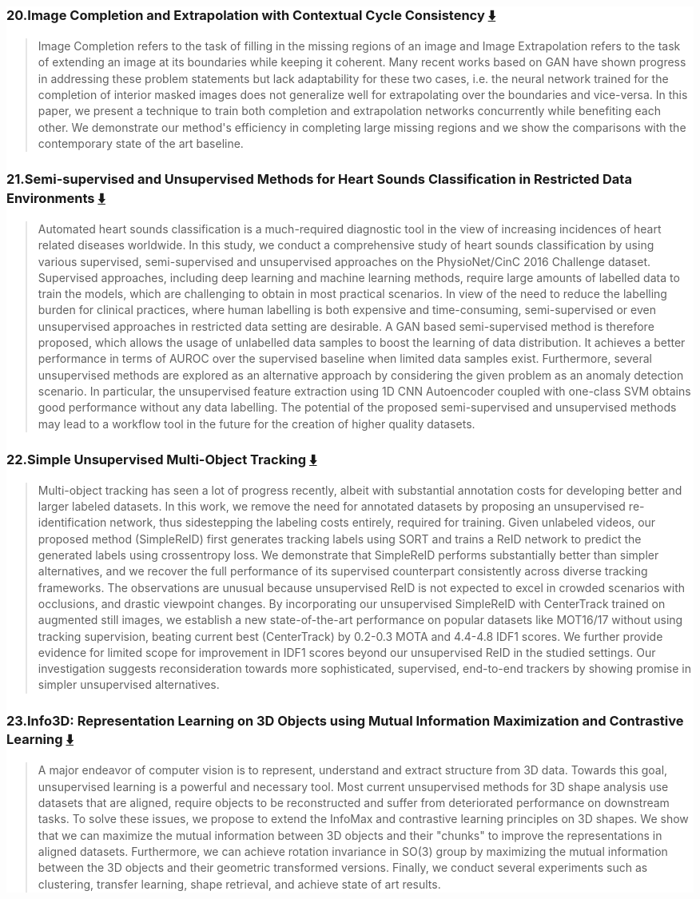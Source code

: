 ### 20.Image Completion and Extrapolation with Contextual Cycle Consistency  [ :arrow_down: ](https://arxiv.org/pdf/2006.02620.pdf)
>  Image Completion refers to the task of filling in the missing regions of an image and Image Extrapolation refers to the task of extending an image at its boundaries while keeping it coherent. Many recent works based on GAN have shown progress in addressing these problem statements but lack adaptability for these two cases, i.e. the neural network trained for the completion of interior masked images does not generalize well for extrapolating over the boundaries and vice-versa. In this paper, we present a technique to train both completion and extrapolation networks concurrently while benefiting each other. We demonstrate our method's efficiency in completing large missing regions and we show the comparisons with the contemporary state of the art baseline.      
### 21.Semi-supervised and Unsupervised Methods for Heart Sounds Classification in Restricted Data Environments  [ :arrow_down: ](https://arxiv.org/pdf/2006.02610.pdf)
>  Automated heart sounds classification is a much-required diagnostic tool in the view of increasing incidences of heart related diseases worldwide. In this study, we conduct a comprehensive study of heart sounds classification by using various supervised, semi-supervised and unsupervised approaches on the PhysioNet/CinC 2016 Challenge dataset. Supervised approaches, including deep learning and machine learning methods, require large amounts of labelled data to train the models, which are challenging to obtain in most practical scenarios. In view of the need to reduce the labelling burden for clinical practices, where human labelling is both expensive and time-consuming, semi-supervised or even unsupervised approaches in restricted data setting are desirable. A GAN based semi-supervised method is therefore proposed, which allows the usage of unlabelled data samples to boost the learning of data distribution. It achieves a better performance in terms of AUROC over the supervised baseline when limited data samples exist. Furthermore, several unsupervised methods are explored as an alternative approach by considering the given problem as an anomaly detection scenario. In particular, the unsupervised feature extraction using 1D CNN Autoencoder coupled with one-class SVM obtains good performance without any data labelling. The potential of the proposed semi-supervised and unsupervised methods may lead to a workflow tool in the future for the creation of higher quality datasets.      
### 22.Simple Unsupervised Multi-Object Tracking  [ :arrow_down: ](https://arxiv.org/pdf/2006.02609.pdf)
>  Multi-object tracking has seen a lot of progress recently, albeit with substantial annotation costs for developing better and larger labeled datasets. In this work, we remove the need for annotated datasets by proposing an unsupervised re-identification network, thus sidestepping the labeling costs entirely, required for training. Given unlabeled videos, our proposed method (SimpleReID) first generates tracking labels using SORT and trains a ReID network to predict the generated labels using crossentropy loss. We demonstrate that SimpleReID performs substantially better than simpler alternatives, and we recover the full performance of its supervised counterpart consistently across diverse tracking frameworks. The observations are unusual because unsupervised ReID is not expected to excel in crowded scenarios with occlusions, and drastic viewpoint changes. By incorporating our unsupervised SimpleReID with CenterTrack trained on augmented still images, we establish a new state-of-the-art performance on popular datasets like MOT16/17 without using tracking supervision, beating current best (CenterTrack) by 0.2-0.3 MOTA and 4.4-4.8 IDF1 scores. We further provide evidence for limited scope for improvement in IDF1 scores beyond our unsupervised ReID in the studied settings. Our investigation suggests reconsideration towards more sophisticated, supervised, end-to-end trackers by showing promise in simpler unsupervised alternatives.      
### 23.Info3D: Representation Learning on 3D Objects using Mutual Information Maximization and Contrastive Learning  [ :arrow_down: ](https://arxiv.org/pdf/2006.02598.pdf)
>  A major endeavor of computer vision is to represent, understand and extract structure from 3D data. Towards this goal, unsupervised learning is a powerful and necessary tool. Most current unsupervised methods for 3D shape analysis use datasets that are aligned, require objects to be reconstructed and suffer from deteriorated performance on downstream tasks. To solve these issues, we propose to extend the InfoMax and contrastive learning principles on 3D shapes. We show that we can maximize the mutual information between 3D objects and their "chunks" to improve the representations in aligned datasets. Furthermore, we can achieve rotation invariance in SO${(3)}$ group by maximizing the mutual information between the 3D objects and their geometric transformed versions. Finally, we conduct several experiments such as clustering, transfer learning, shape retrieval, and achieve state of art results.      